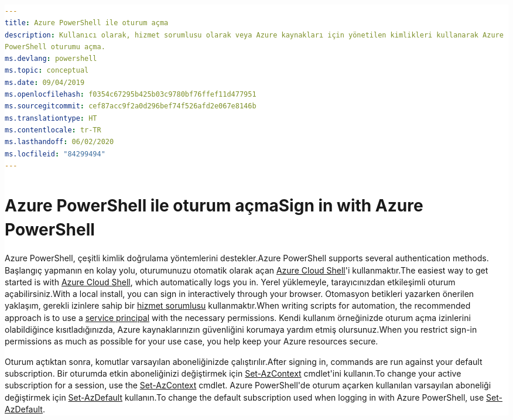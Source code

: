 ```yaml
---
title: Azure PowerShell ile oturum açma
description: Kullanıcı olarak, hizmet sorumlusu olarak veya Azure kaynakları için yönetilen kimlikleri kullanarak Azure PowerShell oturumu açma.
ms.devlang: powershell
ms.topic: conceptual
ms.date: 09/04/2019
ms.openlocfilehash: f0354c67295b425b03c9780bf76ffef11d477951
ms.sourcegitcommit: cef87acc9f2a0d296bef74f526afd2e067e8146b
ms.translationtype: HT
ms.contentlocale: tr-TR
ms.lasthandoff: 06/02/2020
ms.locfileid: "84299494"
---
```

# <a name="sign-in-with-azure-powershell"></a><span data-ttu-id="1d296-103">Azure PowerShell ile oturum açma</span><span class="sxs-lookup"><span data-stu-id="1d296-103">Sign in with Azure PowerShell</span></span>

<span data-ttu-id="1d296-104">Azure PowerShell, çeşitli kimlik doğrulama yöntemlerini destekler.</span><span class="sxs-lookup"><span data-stu-id="1d296-104">Azure PowerShell supports several authentication methods.</span></span> <span data-ttu-id="1d296-105">Başlangıç yapmanın en kolay yolu, oturumunuzu otomatik olarak açan [Azure Cloud Shell](/azure/cloud-shell/overview)'i kullanmaktır.</span><span class="sxs-lookup"><span data-stu-id="1d296-105">The easiest way to get started is with [Azure Cloud Shell](/azure/cloud-shell/overview), which automatically logs you in.</span></span> <span data-ttu-id="1d296-106">Yerel yüklemeyle, tarayıcınızdan etkileşimli oturum açabilirsiniz.</span><span class="sxs-lookup"><span data-stu-id="1d296-106">With a local install, you can sign in interactively through your browser.</span></span> <span data-ttu-id="1d296-107">Otomasyon betikleri yazarken önerilen yaklaşım, gerekli izinlere sahip bir [hizmet sorumlusu](create-azure-service-principal-azureps.md) kullanmaktır.</span><span class="sxs-lookup"><span data-stu-id="1d296-107">When writing scripts for automation, the recommended approach is to use a [service principal](create-azure-service-principal-azureps.md) with the necessary permissions.</span></span> <span data-ttu-id="1d296-108">Kendi kullanım örneğinizde oturum açma izinlerini olabildiğince kısıtladığınızda, Azure kaynaklarınızın güvenliğini korumaya yardım etmiş olursunuz.</span><span class="sxs-lookup"><span data-stu-id="1d296-108">When you restrict sign-in permissions as much as possible for your use case, you help keep your Azure resources secure.</span></span>

<span data-ttu-id="1d296-109">Oturum açtıktan sonra, komutlar varsayılan aboneliğinizde çalıştırılır.</span><span class="sxs-lookup"><span data-stu-id="1d296-109">After signing in, commands are run against your default subscription.</span></span> <span data-ttu-id="1d296-110">Bir oturumda etkin aboneliğinizi değiştirmek için [Set-AzContext](/powershell/module/az.accounts/set-azcontext) cmdlet'ini kullanın.</span><span class="sxs-lookup"><span data-stu-id="1d296-110">To change your active subscription for a session, use the [Set-AzContext](/powershell/module/az.accounts/set-azcontext) cmdlet.</span></span> <span data-ttu-id="1d296-111">Azure PowerShell'de oturum açarken kullanılan varsayılan aboneliği değiştirmek için [Set-AzDefault](/powershell/module/az.accounts/set-azdefault) kullanın.</span><span class="sxs-lookup"><span data-stu-id="1d296-111">To change the default subscription used when logging in with Azure PowerShell, use [Set-AzDefault](/powershell/module/az.accounts/set-azdefault).</span></span>
